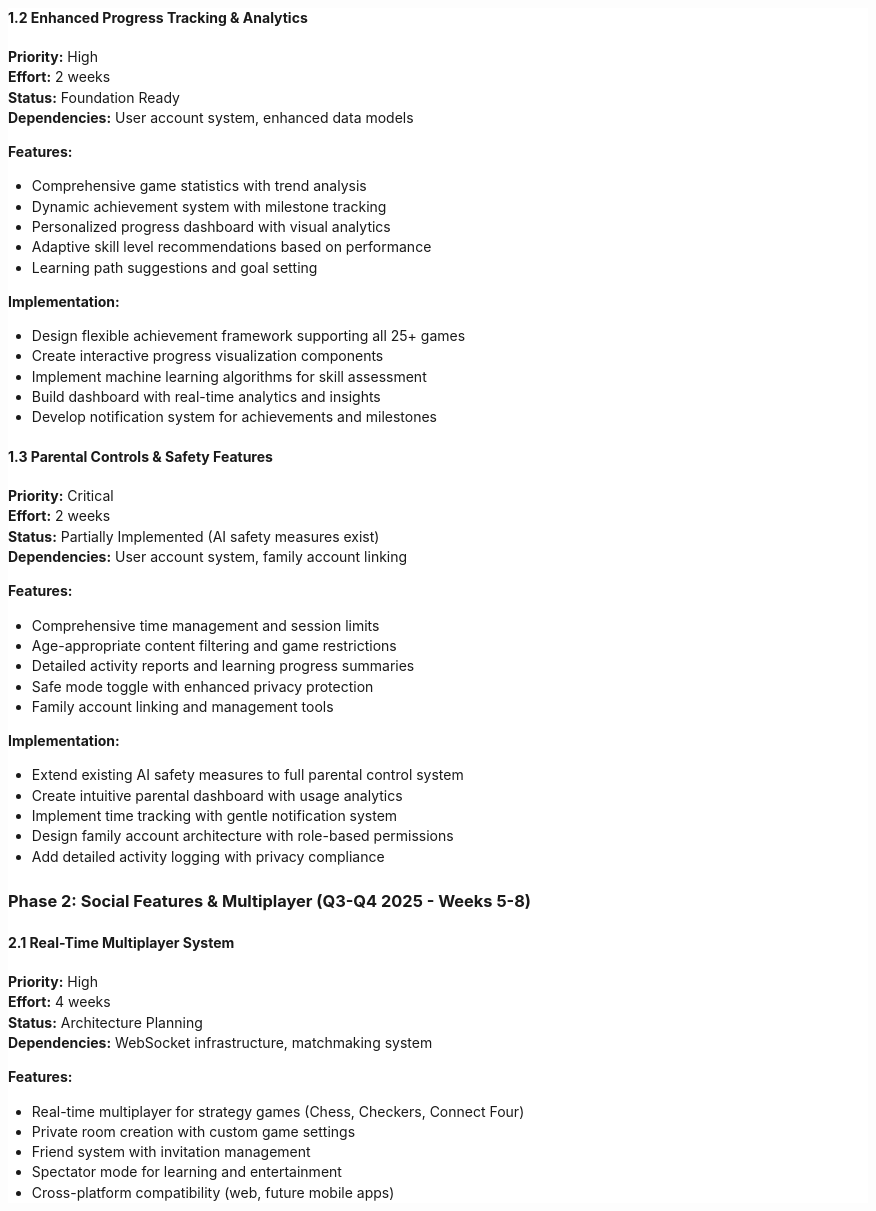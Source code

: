 #### 1.2 Enhanced Progress Tracking & Analytics
**Priority:** High  
**Effort:** 2 weeks  
**Status:** Foundation Ready  
**Dependencies:** User account system, enhanced data models

**Features:**
- Comprehensive game statistics with trend analysis
- Dynamic achievement system with milestone tracking
- Personalized progress dashboard with visual analytics
- Adaptive skill level recommendations based on performance
- Learning path suggestions and goal setting

**Implementation:**
- Design flexible achievement framework supporting all 25+ games
- Create interactive progress visualization components
- Implement machine learning algorithms for skill assessment
- Build dashboard with real-time analytics and insights
- Develop notification system for achievements and milestones

#### 1.3 Parental Controls & Safety Features
**Priority:** Critical  
**Effort:** 2 weeks  
**Status:** Partially Implemented (AI safety measures exist)  
**Dependencies:** User account system, family account linking

**Features:**
- Comprehensive time management and session limits
- Age-appropriate content filtering and game restrictions
- Detailed activity reports and learning progress summaries
- Safe mode toggle with enhanced privacy protection
- Family account linking and management tools

**Implementation:**
- Extend existing AI safety measures to full parental control system
- Create intuitive parental dashboard with usage analytics
- Implement time tracking with gentle notification system
- Design family account architecture with role-based permissions
- Add detailed activity logging with privacy compliance

### Phase 2: Social Features & Multiplayer (Q3-Q4 2025 - Weeks 5-8)

#### 2.1 Real-Time Multiplayer System
**Priority:** High  
**Effort:** 4 weeks  
**Status:** Architecture Planning  
**Dependencies:** WebSocket infrastructure, matchmaking system

**Features:**
- Real-time multiplayer for strategy games (Chess, Checkers, Connect Four)
- Private room creation with custom game settings
- Friend system with invitation management
- Spectator mode for learning and entertainment
- Cross-platform compatibility (web, future mobile apps)
